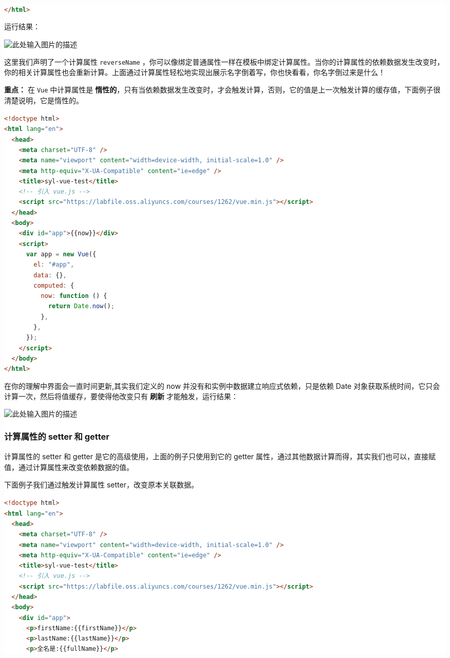 ```html
</html>
```

运行结果：

![此处输入图片的描述](https://doc.shiyanlou.com/document-uid940410labid10292timestamp1552637738818.png/wm)

这里我们声明了一个计算属性 `reverseName` ，你可以像绑定普通属性一样在模板中绑定计算属性。当你的计算属性的依赖数据发生改变时，你的相关计算属性也会重新计算。上面通过计算属性轻松地实现出展示名字倒着写，你也快看看，你名字倒过来是什么！

**重点：** 在 `Vue` 中计算属性是 **惰性的**，只有当依赖数据发生改变时，才会触发计算，否则，它的值是上一次触发计算的缓存值，下面例子很清楚说明，它是惰性的。

```html
<!doctype html>
<html lang="en">
  <head>
    <meta charset="UTF-8" />
    <meta name="viewport" content="width=device-width, initial-scale=1.0" />
    <meta http-equiv="X-UA-Compatible" content="ie=edge" />
    <title>syl-vue-test</title>
    <!-- 引入 vue.js -->
    <script src="https://labfile.oss.aliyuncs.com/courses/1262/vue.min.js"></script>
  </head>
  <body>
    <div id="app">{{now}}</div>
    <script>
      var app = new Vue({
        el: "#app",
        data: {},
        computed: {
          now: function () {
            return Date.now();
          },
        },
      });
    </script>
  </body>
</html>
```

在你的理解中界面会一直时间更新,其实我们定义的 now 并没有和实例中数据建立响应式依赖，只是依赖 Date 对象获取系统时间，它只会计算一次，然后将值缓存，要使得他改变只有 **刷新** 才能触发，运行结果：

![此处输入图片的描述](https://doc.shiyanlou.com/document-uid940410labid10292timestamp1552637739106.png/wm)

### 计算属性的 setter 和 getter

计算属性的 setter 和 getter 是它的高级使用，上面的例子只使用到它的 getter 属性，通过其他数据计算而得，其实我们也可以，直接赋值，通过计算属性来改变依赖数据的值。

下面例子我们通过触发计算属性 setter，改变原本关联数据。

```html
<!doctype html>
<html lang="en">
  <head>
    <meta charset="UTF-8" />
    <meta name="viewport" content="width=device-width, initial-scale=1.0" />
    <meta http-equiv="X-UA-Compatible" content="ie=edge" />
    <title>syl-vue-test</title>
    <!-- 引入 vue.js -->
    <script src="https://labfile.oss.aliyuncs.com/courses/1262/vue.min.js"></script>
  </head>
  <body>
    <div id="app">
      <p>firstName:{{firstName}}</p>
      <p>lastName:{{lastName}}</p>
      <p>全名是:{{fullName}}</p>
```